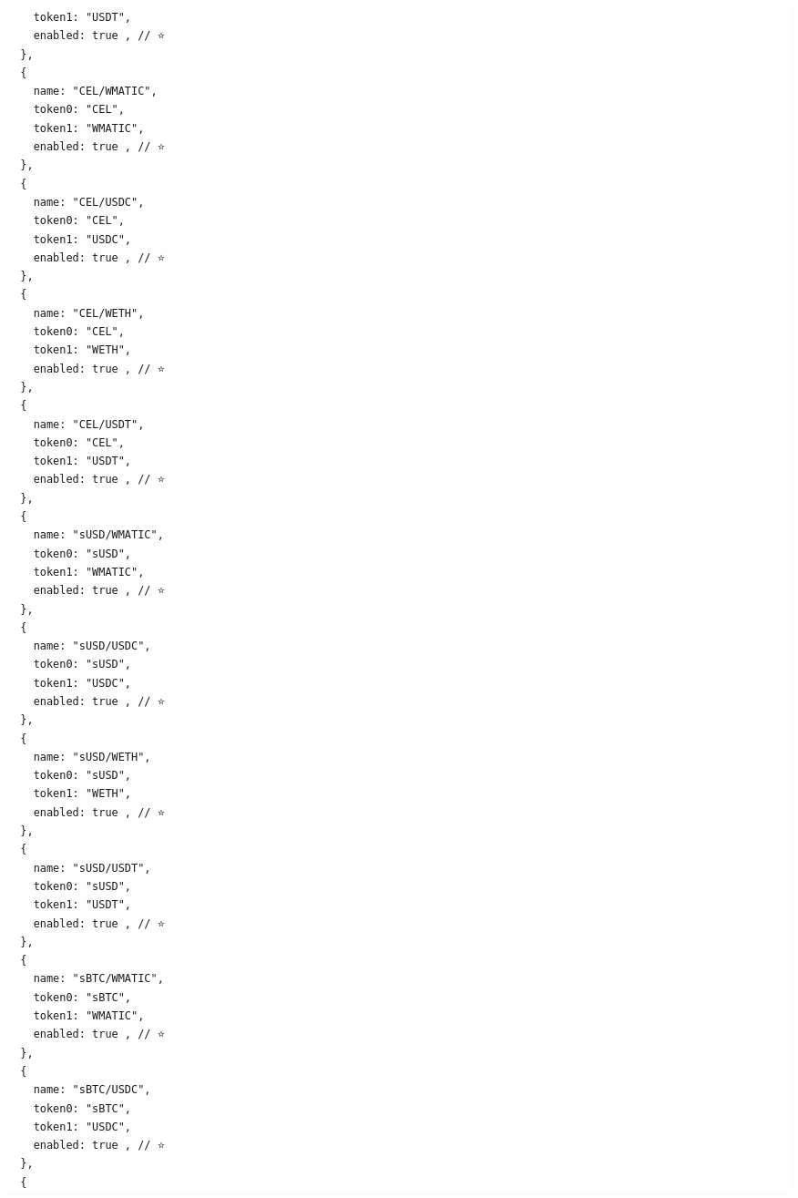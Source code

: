        token1: "USDT",
        enabled: true , // ⭐
      },
      {
        name: "CEL/WMATIC",
        token0: "CEL",
        token1: "WMATIC",
        enabled: true , // ⭐
      },
      {
        name: "CEL/USDC",
        token0: "CEL",
        token1: "USDC",
        enabled: true , // ⭐
      },
      {
        name: "CEL/WETH",
        token0: "CEL",
        token1: "WETH",
        enabled: true , // ⭐
      },
      {
        name: "CEL/USDT",
        token0: "CEL",
        token1: "USDT",
        enabled: true , // ⭐
      },
      {
        name: "sUSD/WMATIC",
        token0: "sUSD",
        token1: "WMATIC",
        enabled: true , // ⭐
      },
      {
        name: "sUSD/USDC",
        token0: "sUSD",
        token1: "USDC",
        enabled: true , // ⭐
      },
      {
        name: "sUSD/WETH",
        token0: "sUSD",
        token1: "WETH",
        enabled: true , // ⭐
      },
      {
        name: "sUSD/USDT",
        token0: "sUSD",
        token1: "USDT",
        enabled: true , // ⭐
      },
      {
        name: "sBTC/WMATIC",
        token0: "sBTC",
        token1: "WMATIC",
        enabled: true , // ⭐
      },
      {
        name: "sBTC/USDC",
        token0: "sBTC",
        token1: "USDC",
        enabled: true , // ⭐
      },
      {